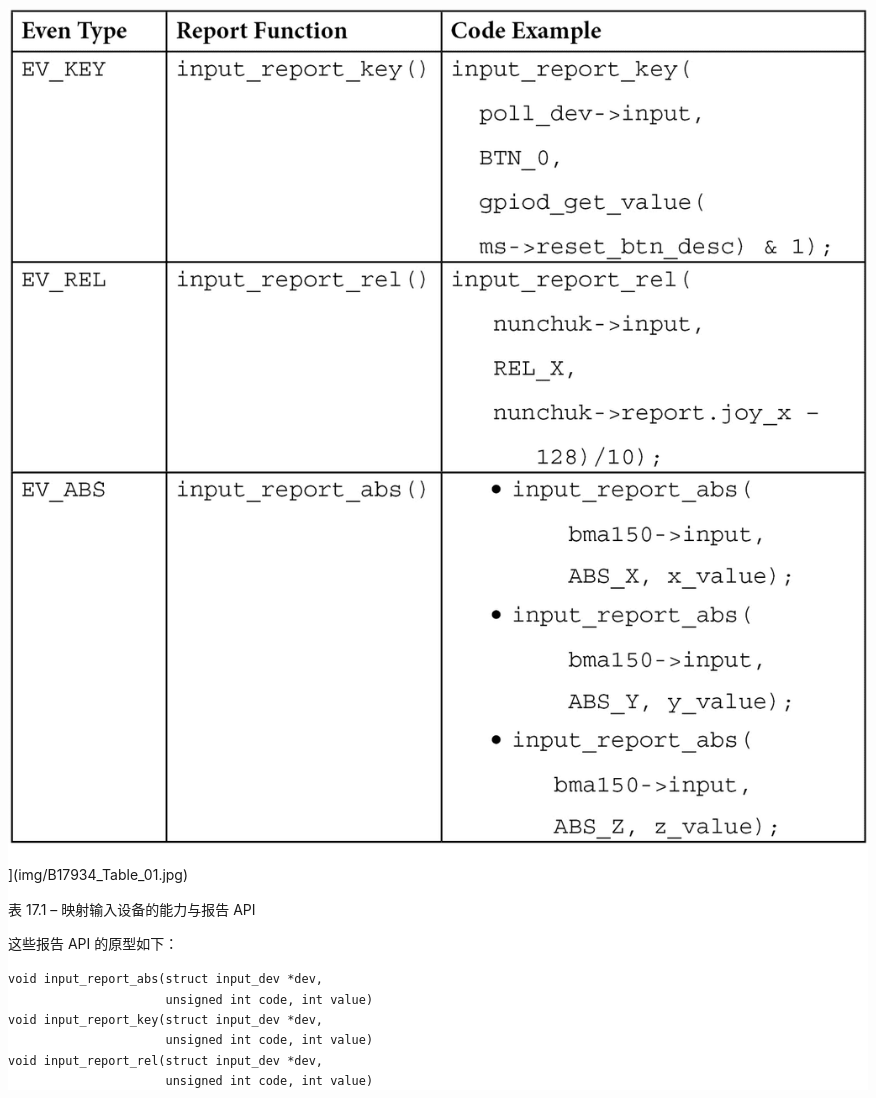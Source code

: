 ![表 17.1 – 映射输入设备的能力与报告 API](img/B17934_Table_01.jpg)

](img/B17934_Table_01.jpg)

表 17.1 – 映射输入设备的能力与报告 API

这些报告 API 的原型如下：

```
void input_report_abs(struct input_dev *dev,
                      unsigned int code, int value)
void input_report_key(struct input_dev *dev,
                      unsigned int code, int value)
void input_report_rel(struct input_dev *dev,
                      unsigned int code, int value)
```
